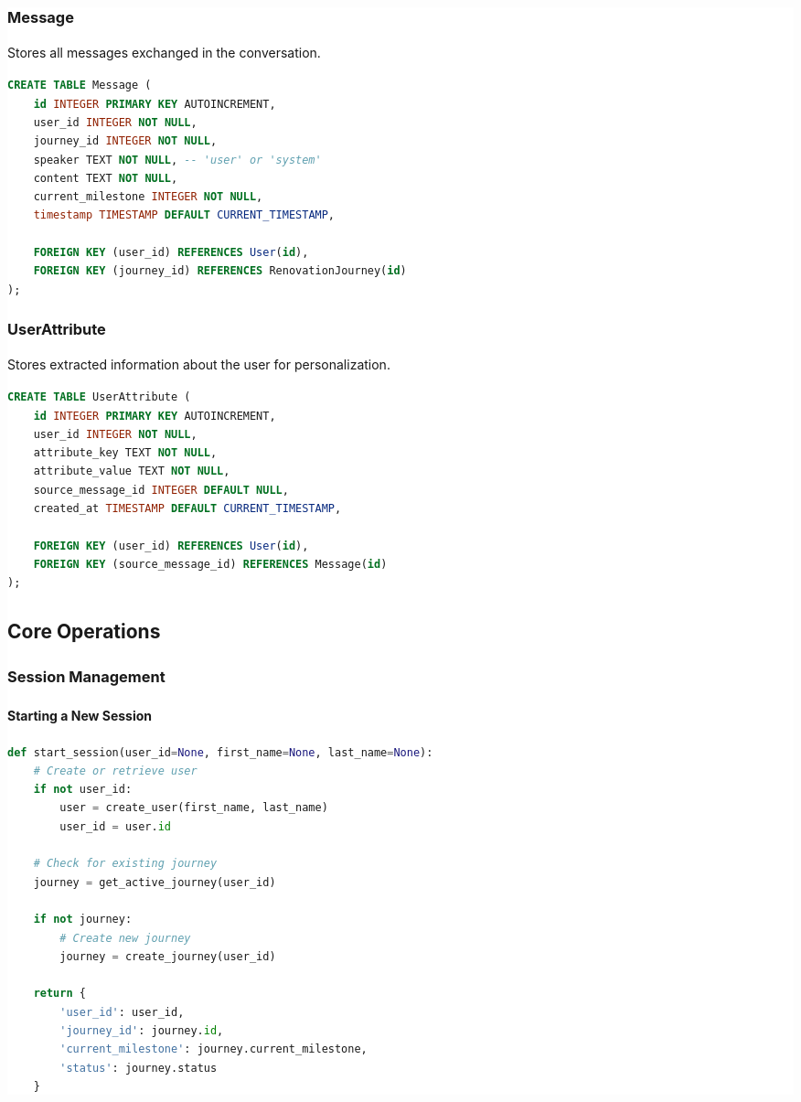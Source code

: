 ### Message
Stores all messages exchanged in the conversation.

```sql
CREATE TABLE Message (
    id INTEGER PRIMARY KEY AUTOINCREMENT,
    user_id INTEGER NOT NULL,
    journey_id INTEGER NOT NULL,
    speaker TEXT NOT NULL, -- 'user' or 'system'
    content TEXT NOT NULL,
    current_milestone INTEGER NOT NULL,
    timestamp TIMESTAMP DEFAULT CURRENT_TIMESTAMP,
    
    FOREIGN KEY (user_id) REFERENCES User(id),
    FOREIGN KEY (journey_id) REFERENCES RenovationJourney(id)
);
```

### UserAttribute
Stores extracted information about the user for personalization.

```sql
CREATE TABLE UserAttribute (
    id INTEGER PRIMARY KEY AUTOINCREMENT,
    user_id INTEGER NOT NULL,
    attribute_key TEXT NOT NULL,
    attribute_value TEXT NOT NULL,
    source_message_id INTEGER DEFAULT NULL,
    created_at TIMESTAMP DEFAULT CURRENT_TIMESTAMP,
    
    FOREIGN KEY (user_id) REFERENCES User(id),
    FOREIGN KEY (source_message_id) REFERENCES Message(id)
);
```

## Core Operations

### Session Management

#### Starting a New Session
```python
def start_session(user_id=None, first_name=None, last_name=None):
    # Create or retrieve user
    if not user_id:
        user = create_user(first_name, last_name)
        user_id = user.id
    
    # Check for existing journey
    journey = get_active_journey(user_id)
    
    if not journey:
        # Create new journey
        journey = create_journey(user_id)
    
    return {
        'user_id': user_id,
        'journey_id': journey.id,
        'current_milestone': journey.current_milestone,
        'status': journey.status
    }
```
